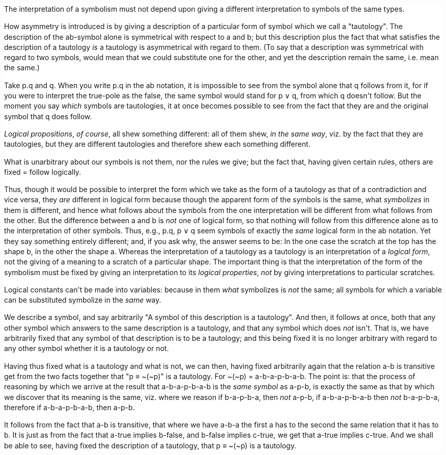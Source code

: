 The interpretation of a symbolism must not depend upon giving a different interpretation to symbols of the same types.

How asymmetry is introduced is by giving a description of a particular form of symbol which we call a "tautology". The description of the ab-symbol alone is symmetrical with respect to a and b; but this description plus the fact that what satisfies the description of a tautology *is* a tautology is asymmetrical with regard to them. (To say that a description was symmetrical with regard to two symbols, would mean that we could substitute one for the other, and yet the description remain the same, i.e. mean the same.)

Take p.q and q. When you write p.q in the ab notation, it is impossible to see from the symbol alone that q follows from it, for if you were to interpret the true-pole as the false, the same symbol would stand for p ∨ q, from which q doesn't follow. But the moment you say *which* symbols are tautologies, it at once becomes possible to see from the fact that they are and the original symbol that q does follow.

*Logical propositions*, *of course*, all shew something different: all of them shew, *in the same way*, viz. by the fact that they are tautologies, but they are different tautologies and therefore shew each something different.

What is unarbitrary about our symbols is not them, nor the rules we give; but the fact that, having given certain rules, others are fixed = follow logically.

Thus, though it would be possible to interpret the form which we take as the form of a tautology as that of a contradiction and vice versa, they *are* different in logical form because though the apparent form of the symbols is the same, what *symbolizes* in them is different, and hence what follows about the symbols from the one interpretation will be different from what follows from the other. But the difference between a and b is *not* one of logical form, so that nothing will follow from this difference alone as to the interpretation of other symbols. Thus, e.g., p.q, p ∨ q seem symbols of exactly the *same* logical form in the ab notation. Yet they say something entirely different; and, if you ask why, the answer seems to be: In the one case the scratch at the top has the shape b, in the other the shape a. Whereas the interpretation of a tautology as a tautology is an interpretation of a *logical form*, not the giving of a meaning to a scratch of a particular shape. The important thing is that the interpretation of the form of the symbolism must be fixed by giving an interpretation to its *logical properties*, *not* by giving interpretations to particular scratches.

Logical constants can't be made into variables: because in them *what* symbolizes is *not* the same; all symbols for which a variable can be substituted symbolize in the *same* way.

We describe a symbol, and say arbitrarily "A symbol of this description is a tautology". And then, it follows at once, both that any other symbol which answers to the same description is a tautology, and that any symbol which does *not* isn't. That is, we have arbitrarily fixed that any symbol of that description is to be a tautology; and this being fixed it is no longer arbitrary with regard to any other symbol whether it is a tautology or not.

Having thus fixed what is a tautology and what is not, we can then, having fixed arbitrarily again that the relation a-b is transitive get from the two facts together that "p ≡ \~(\~p)" is a tautology. For \~(\~p) = a-b-a-p-b-a-b. The point is: that the process of reasoning by which we arrive at the result that a-b-a-p-b-a-b is the *same symbol* as a-p-b, is exactly the same as that by which we discover that its meaning is the same, viz. where we reason if b-a-p-b-a, then *not* a-p-b, if a-b-a-p-b-a-b then *not* b-a-p-b-a, therefore if a-b-a-p-b-a-b, then a-p-b.

It follows from the fact that a-b is transitive, that where we have a-b-a the first a has to the second the same relation that it has to b. It is just as from the fact that a-true implies b-false, and b-false implies c-true, we get that a-true implies c-true. And we shall be able to see, having fixed the description of a tautology, that p ≡ \~(\~p) is a tautology.
